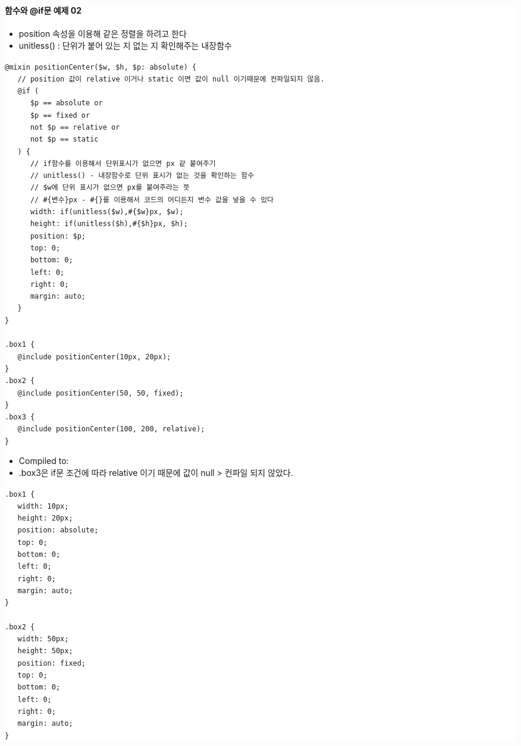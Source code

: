 
   #### 함수와 @if문 예제 02
   - position 속성을 이용해 같은 정렬을 하려고 한다
   - unitless() : 단위가 붙어 있는 지 없는 지 확인해주는 내장함수
   ```
   @mixin positionCenter($w, $h, $p: absolute) {
      // position 값이 relative 이거나 static 이면 값이 null 이기때문에 컨파일되지 않음.
      @if (
         $p == absolute or
         $p == fixed or 
         not $p == relative or
         not $p == static
      ) {
         // if함수를 이용해서 단위표시가 없으면 px 같 붙여주기
         // unitless() - 내장함수로 단위 표시가 없는 것을 확인하는 함수
         // $w에 단위 표시가 없으면 px를 붙여주라는 뜻
         // #{변수}px - #{}를 이용해서 코드의 어디든지 변수 값을 넣을 수 있다
         width: if(unitless($w),#{$w}px, $w);
         height: if(unitless($h),#{$h}px, $h);
         position: $p;
         top: 0;
         bottom: 0;
         left: 0;
         right: 0;
         margin: auto;    
      }
   }

   .box1 {
      @include positionCenter(10px, 20px);
   }
   .box2 {
      @include positionCenter(50, 50, fixed);
   }
   .box3 {
      @include positionCenter(100, 200, relative);
   }
   ```
   - Compiled to:
   - .box3은 if문 조건에 따라 relative 이기 때문에 값이 null > 컨파일 되지 않았다.
   ```
   .box1 {
      width: 10px;
      height: 20px;
      position: absolute;
      top: 0;
      bottom: 0;
      left: 0;
      right: 0;
      margin: auto;
   }

   .box2 {
      width: 50px;
      height: 50px;
      position: fixed;
      top: 0;
      bottom: 0;
      left: 0;
      right: 0;
      margin: auto;
   }
   ```
